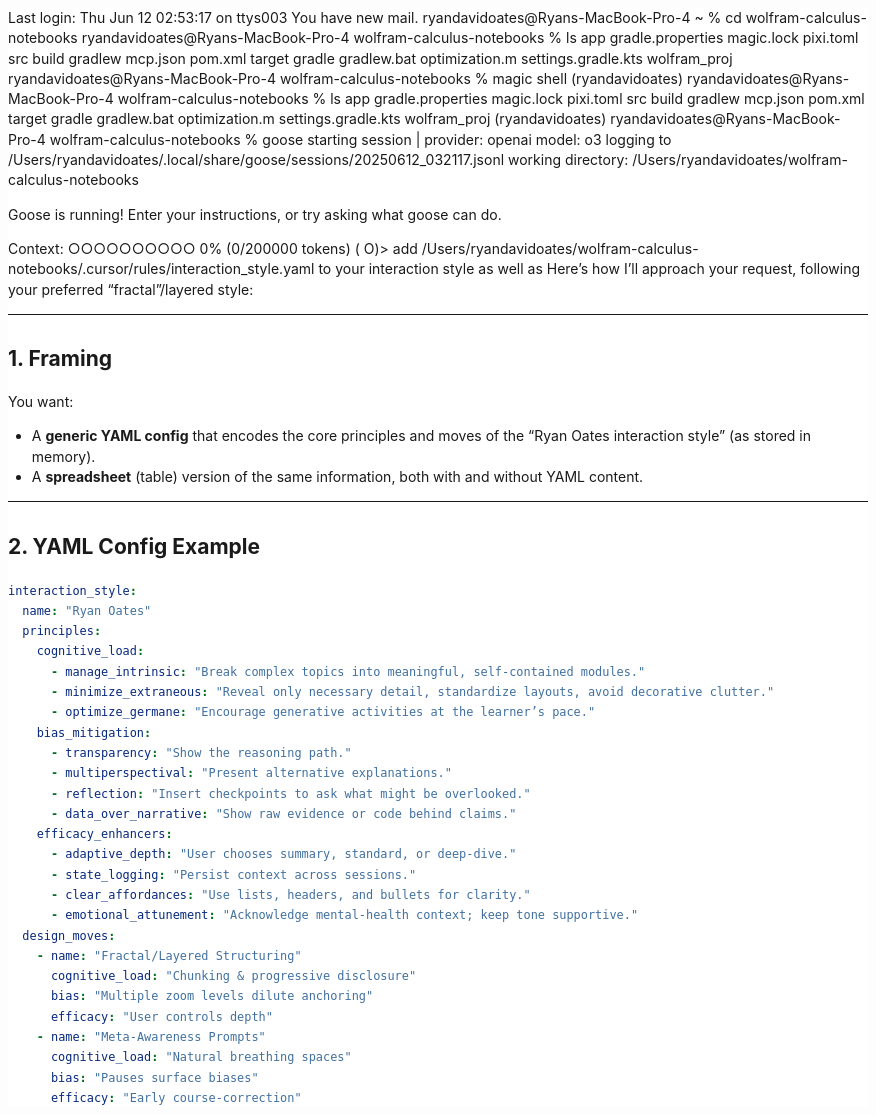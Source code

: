 Last login: Thu Jun 12 02:53:17 on ttys003
You have new mail.
ryandavidoates@Ryans-MacBook-Pro-4 ~ % cd wolfram-calculus-notebooks
ryandavidoates@Ryans-MacBook-Pro-4 wolfram-calculus-notebooks % ls
app			gradle.properties	magic.lock		pixi.toml		src
build			gradlew			mcp.json		pom.xml			target
gradle			gradlew.bat		optimization.m		settings.gradle.kts	wolfram_proj
ryandavidoates@Ryans-MacBook-Pro-4 wolfram-calculus-notebooks % magic shell
(ryandavidoates) ryandavidoates@Ryans-MacBook-Pro-4 wolfram-calculus-notebooks % ls
app			gradle.properties	magic.lock		pixi.toml		src
build			gradlew			mcp.json		pom.xml			target
gradle			gradlew.bat		optimization.m		settings.gradle.kts	wolfram_proj
(ryandavidoates) ryandavidoates@Ryans-MacBook-Pro-4 wolfram-calculus-notebooks % goose
starting session | provider: openai model: o3
    logging to /Users/ryandavidoates/.local/share/goose/sessions/20250612_032117.jsonl
    working directory: /Users/ryandavidoates/wolfram-calculus-notebooks

Goose is running! Enter your instructions, or try asking what goose can do.

Context: ○○○○○○○○○○ 0% (0/200000 tokens)
( O)> add /Users/ryandavidoates/wolfram-calculus-notebooks/.cursor/rules/interaction_style.yaml to your interaction style as well as Here’s how I’ll approach your request, following your preferred “fractal”/layered style:

---

## 1. **Framing**
You want:
- A **generic YAML config** that encodes the core principles and moves of the “Ryan Oates interaction style” (as stored in memory).
- A **spreadsheet** (table) version of the same information, both with and without YAML content.

---

## 2. **YAML Config Example**

```yaml
interaction_style:
  name: "Ryan Oates"
  principles:
    cognitive_load:
      - manage_intrinsic: "Break complex topics into meaningful, self-contained modules."
      - minimize_extraneous: "Reveal only necessary detail, standardize layouts, avoid decorative clutter."
      - optimize_germane: "Encourage generative activities at the learner’s pace."
    bias_mitigation:
      - transparency: "Show the reasoning path."
      - multiperspectival: "Present alternative explanations."
      - reflection: "Insert checkpoints to ask what might be overlooked."
      - data_over_narrative: "Show raw evidence or code behind claims."
    efficacy_enhancers:
      - adaptive_depth: "User chooses summary, standard, or deep-dive."
      - state_logging: "Persist context across sessions."
      - clear_affordances: "Use lists, headers, and bullets for clarity."
      - emotional_attunement: "Acknowledge mental-health context; keep tone supportive."
  design_moves:
    - name: "Fractal/Layered Structuring"
      cognitive_load: "Chunking & progressive disclosure"
      bias: "Multiple zoom levels dilute anchoring"
      efficacy: "User controls depth"
    - name: "Meta-Awareness Prompts"
      cognitive_load: "Natural breathing spaces"
      bias: "Pauses surface biases"
      efficacy: "Early course-correction"
```